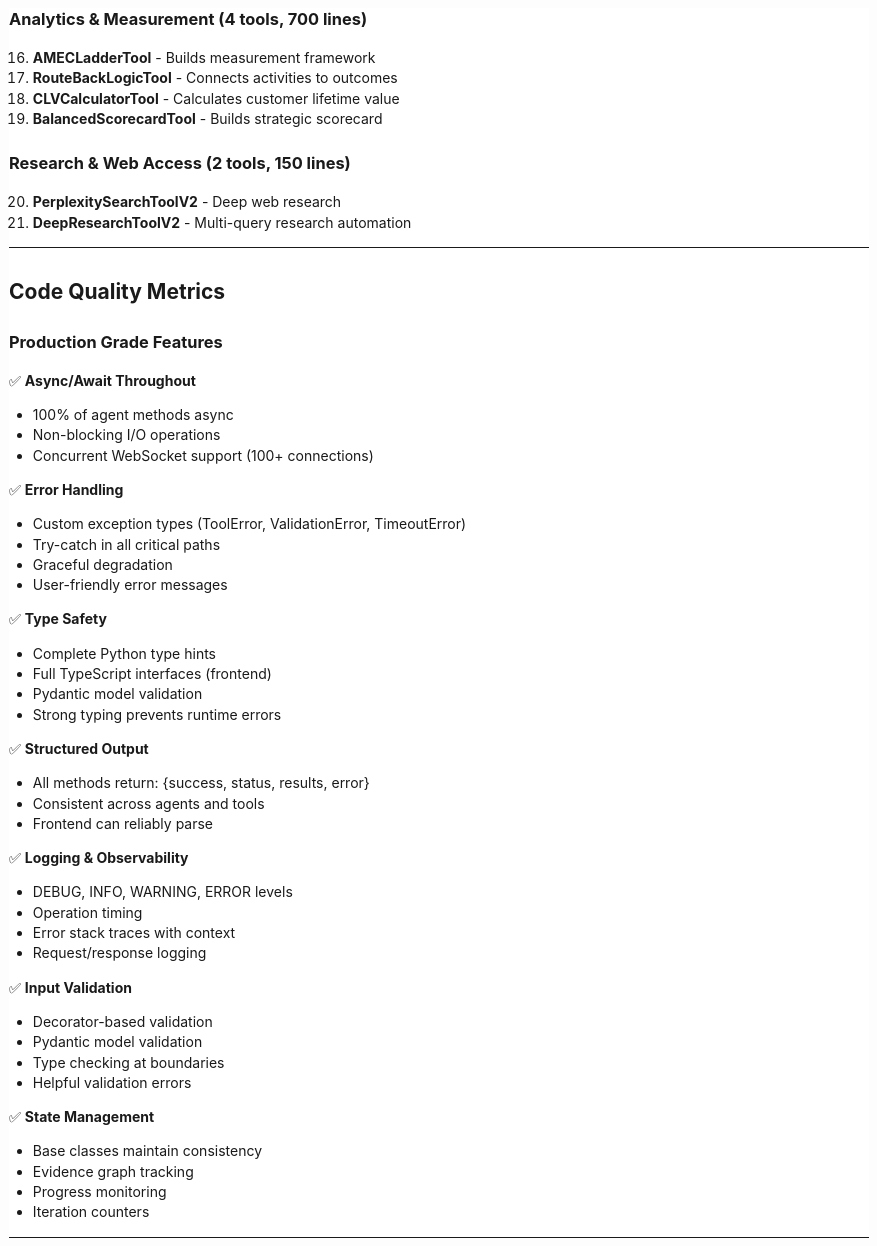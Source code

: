 ### Analytics & Measurement (4 tools, 700 lines)
16. **AMECLadderTool** - Builds measurement framework
17. **RouteBackLogicTool** - Connects activities to outcomes
18. **CLVCalculatorTool** - Calculates customer lifetime value
19. **BalancedScorecardTool** - Builds strategic scorecard

### Research & Web Access (2 tools, 150 lines)
20. **PerplexitySearchToolV2** - Deep web research
21. **DeepResearchToolV2** - Multi-query research automation

---

## Code Quality Metrics

### Production Grade Features

✅ **Async/Await Throughout**
- 100% of agent methods async
- Non-blocking I/O operations
- Concurrent WebSocket support (100+ connections)

✅ **Error Handling**
- Custom exception types (ToolError, ValidationError, TimeoutError)
- Try-catch in all critical paths
- Graceful degradation
- User-friendly error messages

✅ **Type Safety**
- Complete Python type hints
- Full TypeScript interfaces (frontend)
- Pydantic model validation
- Strong typing prevents runtime errors

✅ **Structured Output**
- All methods return: {success, status, results, error}
- Consistent across agents and tools
- Frontend can reliably parse

✅ **Logging & Observability**
- DEBUG, INFO, WARNING, ERROR levels
- Operation timing
- Error stack traces with context
- Request/response logging

✅ **Input Validation**
- Decorator-based validation
- Pydantic model validation
- Type checking at boundaries
- Helpful validation errors

✅ **State Management**
- Base classes maintain consistency
- Evidence graph tracking
- Progress monitoring
- Iteration counters

---